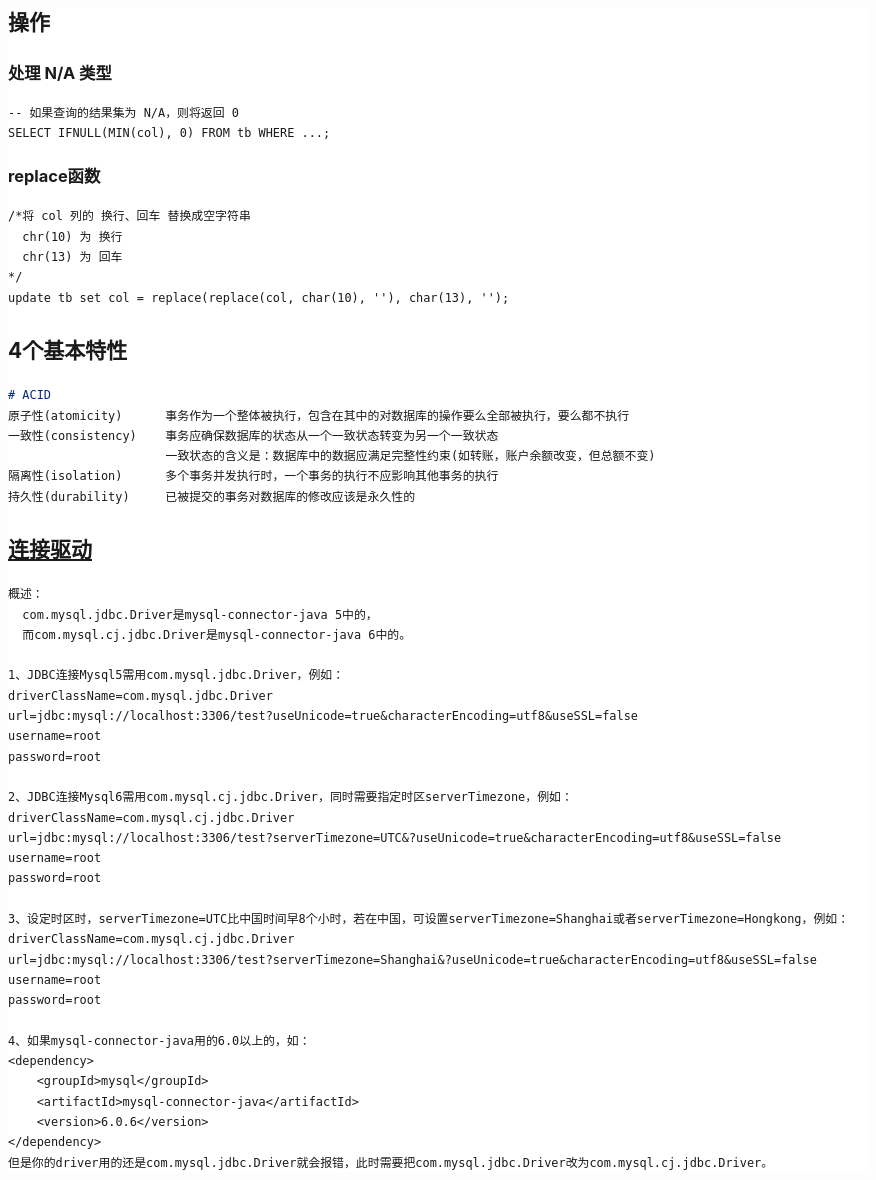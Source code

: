 ## 操作

### 处理 N/A 类型

```mysql
-- 如果查询的结果集为 N/A，则将返回 0
SELECT IFNULL(MIN(col), 0) FROM tb WHERE ...;
```

### replace函数

```mysql
/*将 col 列的 换行、回车 替换成空字符串
  chr(10) 为 换行
  chr(13) 为 回车
*/
update tb set col = replace(replace(col, char(10), ''), char(13), '');
```

## 4个基本特性

```markdown
# ACID
原子性(atomicity)		事务作为一个整体被执行，包含在其中的对数据库的操作要么全部被执行，要么都不执行
一致性(consistency)	事务应确保数据库的状态从一个一致状态转变为另一个一致状态
					  一致状态的含义是：数据库中的数据应满足完整性约束(如转账，账户余额改变，但总额不变)
隔离性(isolation)		多个事务并发执行时，一个事务的执行不应影响其他事务的执行
持久性(durability)		已被提交的事务对数据库的修改应该是永久性的
```

## [连接驱动](https://www.cnblogs.com/qubo520/p/8483595.html)

```tex
概述：
  com.mysql.jdbc.Driver是mysql-connector-java 5中的，
  而com.mysql.cj.jdbc.Driver是mysql-connector-java 6中的。

1、JDBC连接Mysql5需用com.mysql.jdbc.Driver，例如：
driverClassName=com.mysql.jdbc.Driver
url=jdbc:mysql://localhost:3306/test?useUnicode=true&characterEncoding=utf8&useSSL=false
username=root
password=root

2、JDBC连接Mysql6需用com.mysql.cj.jdbc.Driver，同时需要指定时区serverTimezone，例如：
driverClassName=com.mysql.cj.jdbc.Driver
url=jdbc:mysql://localhost:3306/test?serverTimezone=UTC&?useUnicode=true&characterEncoding=utf8&useSSL=false
username=root
password=root

3、设定时区时，serverTimezone=UTC比中国时间早8个小时，若在中国，可设置serverTimezone=Shanghai或者serverTimezone=Hongkong，例如：
driverClassName=com.mysql.cj.jdbc.Driver
url=jdbc:mysql://localhost:3306/test?serverTimezone=Shanghai&?useUnicode=true&characterEncoding=utf8&useSSL=false
username=root
password=root

4、如果mysql-connector-java用的6.0以上的，如：
<dependency>
    <groupId>mysql</groupId>
    <artifactId>mysql-connector-java</artifactId>
    <version>6.0.6</version>
</dependency>
但是你的driver用的还是com.mysql.jdbc.Driver就会报错，此时需要把com.mysql.jdbc.Driver改为com.mysql.cj.jdbc.Driver。
```